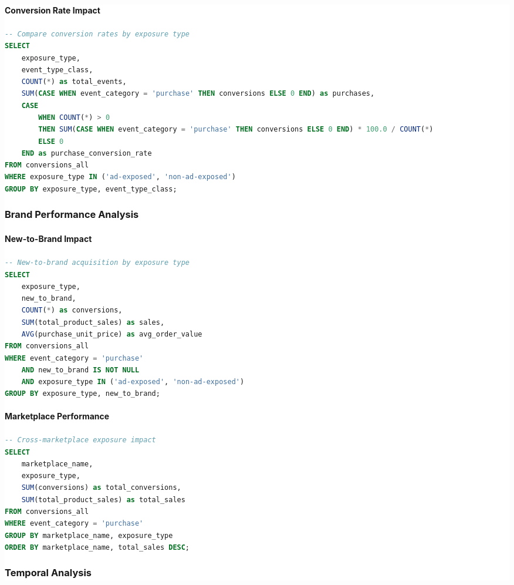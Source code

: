 #### Conversion Rate Impact
```sql
-- Compare conversion rates by exposure type
SELECT 
    exposure_type,
    event_type_class,
    COUNT(*) as total_events,
    SUM(CASE WHEN event_category = 'purchase' THEN conversions ELSE 0 END) as purchases,
    CASE 
        WHEN COUNT(*) > 0 
        THEN SUM(CASE WHEN event_category = 'purchase' THEN conversions ELSE 0 END) * 100.0 / COUNT(*)
        ELSE 0 
    END as purchase_conversion_rate
FROM conversions_all
WHERE exposure_type IN ('ad-exposed', 'non-ad-exposed')
GROUP BY exposure_type, event_type_class;
```

### Brand Performance Analysis

#### New-to-Brand Impact
```sql
-- New-to-brand acquisition by exposure type
SELECT 
    exposure_type,
    new_to_brand,
    COUNT(*) as conversions,
    SUM(total_product_sales) as sales,
    AVG(purchase_unit_price) as avg_order_value
FROM conversions_all
WHERE event_category = 'purchase'
    AND new_to_brand IS NOT NULL
    AND exposure_type IN ('ad-exposed', 'non-ad-exposed')
GROUP BY exposure_type, new_to_brand;
```

#### Marketplace Performance
```sql
-- Cross-marketplace exposure impact
SELECT 
    marketplace_name,
    exposure_type,
    SUM(conversions) as total_conversions,
    SUM(total_product_sales) as total_sales
FROM conversions_all
WHERE event_category = 'purchase'
GROUP BY marketplace_name, exposure_type
ORDER BY marketplace_name, total_sales DESC;
```

### Temporal Analysis
